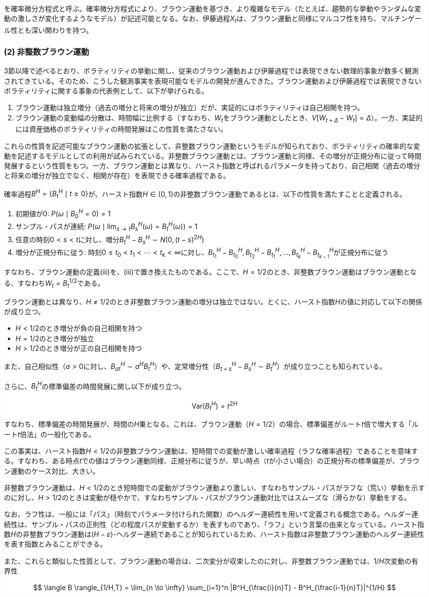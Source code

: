 を確率微分方程式と呼ぶ。確率微分方程式により、ブラウン運動を基づき、より複雑なモデル（たとえば、趨勢的な挙動やランダムな変動の激しさが変化するようなモデル）が記述可能となる。なお、伊藤過程$X_t$は、ブラウン運動と同様にマルコフ性を持ち、マルチンゲール性とも深い関わりを持つ。

### (2) 非整数ブラウン運動

3節以降で述べるとおり、ボラティリティの挙動に関し、従来のブラウン運動および伊藤過程では表現できない数理的事象が数多く観測されてきている。そのため、こうした観測事実を表現可能なモデルの開発が進んできた。ブラウン運動および伊藤過程では表現できないボラティリティに関する事象の代表例として、以下が挙げられる。

1. ブラウン運動は独立増分（過去の増分と将来の増分が独立）だが、実証的にはボラティリティは自己相関を持つ。
2. ブラウン運動の変動幅の分散は、時間幅に比例する（すなわち、$W_t$をブラウン運動としたとき、$V[W_{t+\Delta} - W_t] = \Delta$）。一方、実証的には資産価格のボラティリティの時間発展はこの性質を満たさない。

これらの性質を記述可能なブラウン運動の拡張として、非整数ブラウン運動というモデルが知られており、ボラティリティの確率的な変動を記述するモデルとしての利用が試みられている。非整数ブラウン運動とは、ブラウン運動と同様、その増分が正規分布に従って時間発展するという性質をもつ。一方、ブラウン運動とは異なり、ハースト指数と呼ばれるパラメータを持っており、自己相関（過去の増分と将来の増分が独立でなく、相関が存在）を表現できる確率過程である。

確率過程$B^H = \{B^H_t \mid t \geq 0\}$が、ハースト指数$H \in (0,1)$の非整数ブラウン運動であるとは、以下の性質を満たすことと定義される。

1. 初期値が0: $P(\omega \mid B^H_0 = 0) = 1$
2. サンプル・パスが連続: $P(\omega \mid \lim_{s \to t} B^H_s(\omega) = B^H_t(\omega)) = 1$
3. 任意の時刻$0 < s < t$に対し、増分$B^H_t - B^H_s \sim N(0, (t-s)^{2H})$
4. 増分が正規分布に従う: 時刻$0 \leq t_0 < t_1 < \cdots < t_k < \infty$に対し、$B^H_{t_1} - B^H_{t_0}, B^H_{t_2} - B^H_{t_1}, \ldots, B^H_{t_k} - B^H_{t_{k-1}}$が正規分布に従う

すなわち、ブラウン運動の定義(iii)を、(iii)で置き換えたものである。ここで、$H=1/2$のとき、非整数ブラウン運動はブラウン運動となる、すなわち$W_t = B^{1/2}_t$である。

ブラウン運動とは異なり、$H \neq 1/2$のとき非整数ブラウン運動の増分は独立ではない。とくに、ハースト指数$H$の値に対応して以下の関係が成り立つ。

- $H < 1/2$のとき増分が負の自己相関を持つ
- $H = 1/2$のとき増分が独立
- $H > 1/2$のとき増分が正の自己相関を持つ

また、自己相似性（$a > 0$に対し、$B^H_{at} \sim a^H B^H_t$）や、定常増分性（$B^H_{t+s} - B^H_s \sim B^H_t$）が成り立つことも知られている。

さらに、$B^H_t$の標準偏差の時間発展に関し以下が成り立つ。

$$
\mathrm{Var}(B^H_t) = t^{2H}
$$

すなわち、標準偏差の時間発展が、時間の$H$乗となる。これは、ブラウン運動（$H=1/2$）の場合、標準偏差がルート$t$倍で増大する「ルート$t$倍法」の一般化である。

この事実は、ハースト指数$H<1/2$の非整数ブラウン運動は、短時間での変動が激しい確率過程（ラフな確率過程）であることを意味する。すなわち、ある時点$t$での値はブラウン運動同様、正規分布に従うが、早い時点（$t$が小さい場合）の正規分布の標準偏差が、ブラウン運動のケース対比、大きい。

非整数ブラウン運動は、$H<1/2$のとき短時間での変動がブラウン運動より激しい、すなわちサンプル・パスがラフな（荒い）挙動を示すのに対し、$H>1/2$のときは変動が穏やかで、すなわちサンプル・パスがブラウン運動対比ではスムーズな（滑らかな）挙動をする。

なお、ラフ性は、一般には「パス」（時刻でパラメータ付けられた関数）のヘルダー連続性を用いて定義される概念である。ヘルダー連続性は、サンプル・パスの正則性（どの程度パスが変動するか）を表すものであり、「ラフ」という言葉の由来となっている。ハースト指数$H$の非整数ブラウン運動は$(H-\varepsilon)$-ヘルダー連続であることが知られているため、ハースト指数は非整数ブラウン運動のヘルダー連続性を表す指数とみることができる。

また、これらと類似した性質として、ブラウン運動の場合は、二次変分が収束したのに対し、非整数ブラウン運動では、$1/H$次変動の有界性

$$
\langle B \rangle_{1/H,T} = \lim_{n \to \infty} \sum_{i=1}^n |B^H_{\frac{i}{n}T} - B^H_{\frac{i-1}{n}T}|^{1/H}
$$
